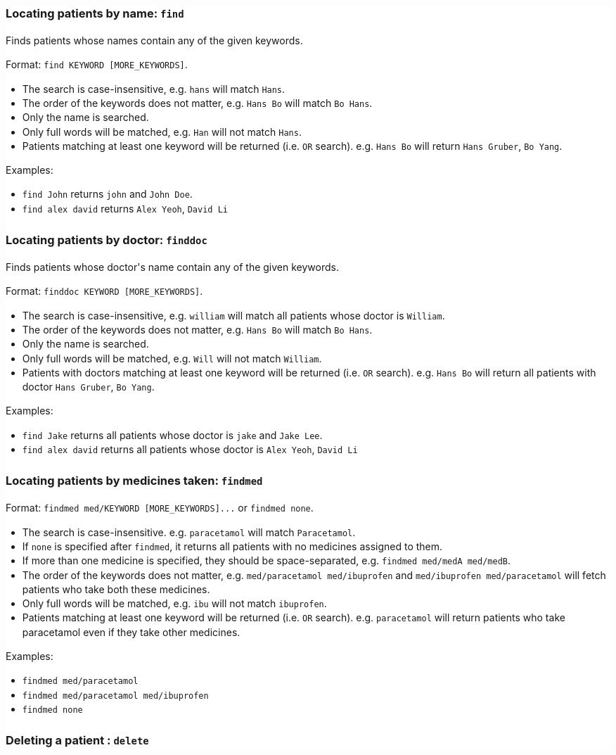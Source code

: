 ### Locating patients by name: `find`

Finds patients whose names contain any of the given keywords.

Format: `find KEYWORD [MORE_KEYWORDS]`.

* The search is case-insensitive, e.g. `hans` will match `Hans`.
* The order of the keywords does not matter, e.g. `Hans Bo` will match `Bo Hans`.
* Only the name is searched.
* Only full words will be matched, e.g. `Han` will not match `Hans`.
* Patients matching at least one keyword will be returned (i.e. `OR` search).
  e.g. `Hans Bo` will return `Hans Gruber`, `Bo Yang`.

Examples:
* `find John` returns `john` and `John Doe`.
* `find alex david` returns `Alex Yeoh`, `David Li`<br>

### Locating patients by doctor: `finddoc`

Finds patients whose doctor's name contain any of the given keywords.

Format: `finddoc KEYWORD [MORE_KEYWORDS]`.

* The search is case-insensitive, e.g. `william` will match all patients whose doctor is `William`.
* The order of the keywords does not matter, e.g. `Hans Bo` will match `Bo Hans`.
* Only the name is searched.
* Only full words will be matched, e.g. `Will` will not match `William`.
* Patients with doctors matching at least one keyword will be returned (i.e. `OR` search).
  e.g. `Hans Bo` will return all patients with doctor `Hans Gruber`, `Bo Yang`.

Examples:
* `find Jake` returns all patients whose doctor is `jake` and `Jake Lee`.
* `find alex david` returns all patients whose doctor is `Alex Yeoh`, `David Li`<br>

### Locating patients by medicines taken: `findmed`

Format: `findmed med/KEYWORD [MORE_KEYWORDS]...` or `findmed none`.

* The search is case-insensitive. e.g. `paracetamol` will match `Paracetamol`.
* If `none` is specified after `findmed`, it returns all patients with no medicines assigned to them.
* If more than one medicine is specified, they should be space-separated, e.g. `findmed med/medA med/medB`.
* The order of the keywords does not matter, e.g. `med/paracetamol med/ibuprofen` and `med/ibuprofen med/paracetamol` will fetch patients who take both these medicines.
* Only full words will be matched, e.g. `ibu` will not match `ibuprofen`.
* Patients matching at least one keyword will be returned (i.e. `OR` search).
  e.g. `paracetamol` will return patients who take paracetamol even if they take other medicines.

Examples:
* `findmed med/paracetamol`
* `findmed med/paracetamol med/ibuprofen`
* `findmed none`

### Deleting a patient : `delete`
